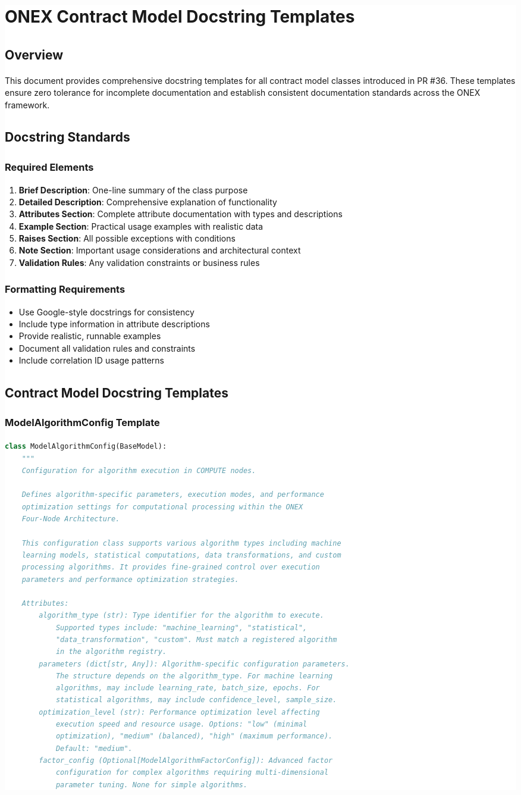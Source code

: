 # ONEX Contract Model Docstring Templates

## Overview

This document provides comprehensive docstring templates for all contract model classes introduced in PR #36. These templates ensure zero tolerance for incomplete documentation and establish consistent documentation standards across the ONEX framework.

## Docstring Standards

### Required Elements
1. **Brief Description**: One-line summary of the class purpose
2. **Detailed Description**: Comprehensive explanation of functionality
3. **Attributes Section**: Complete attribute documentation with types and descriptions
4. **Example Section**: Practical usage examples with realistic data
5. **Raises Section**: All possible exceptions with conditions
6. **Note Section**: Important usage considerations and architectural context
7. **Validation Rules**: Any validation constraints or business rules

### Formatting Requirements
- Use Google-style docstrings for consistency
- Include type information in attribute descriptions
- Provide realistic, runnable examples
- Document all validation rules and constraints
- Include correlation ID usage patterns

## Contract Model Docstring Templates

### ModelAlgorithmConfig Template

```python
class ModelAlgorithmConfig(BaseModel):
    """
    Configuration for algorithm execution in COMPUTE nodes.

    Defines algorithm-specific parameters, execution modes, and performance
    optimization settings for computational processing within the ONEX
    Four-Node Architecture.

    This configuration class supports various algorithm types including machine
    learning models, statistical computations, data transformations, and custom
    processing algorithms. It provides fine-grained control over execution
    parameters and performance optimization strategies.

    Attributes:
        algorithm_type (str): Type identifier for the algorithm to execute.
            Supported types include: "machine_learning", "statistical",
            "data_transformation", "custom". Must match a registered algorithm
            in the algorithm registry.
        parameters (dict[str, Any]): Algorithm-specific configuration parameters.
            The structure depends on the algorithm_type. For machine learning
            algorithms, may include learning_rate, batch_size, epochs. For
            statistical algorithms, may include confidence_level, sample_size.
        optimization_level (str): Performance optimization level affecting
            execution speed and resource usage. Options: "low" (minimal
            optimization), "medium" (balanced), "high" (maximum performance).
            Default: "medium".
        factor_config (Optional[ModelAlgorithmFactorConfig]): Advanced factor
            configuration for complex algorithms requiring multi-dimensional
            parameter tuning. None for simple algorithms.
```